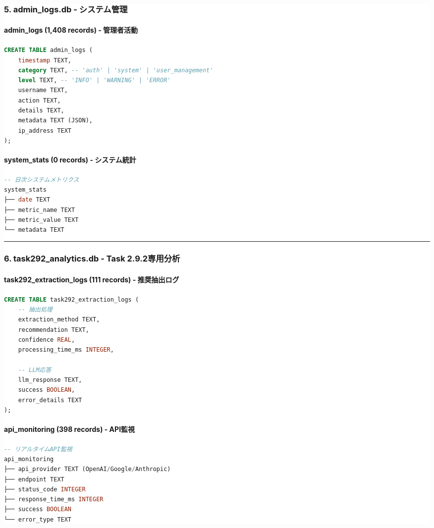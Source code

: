 ### 5. admin_logs.db - システム管理

#### admin_logs (1,408 records) - 管理者活動
```sql
CREATE TABLE admin_logs (
    timestamp TEXT,
    category TEXT, -- 'auth' | 'system' | 'user_management'
    level TEXT, -- 'INFO' | 'WARNING' | 'ERROR'
    username TEXT,
    action TEXT,
    details TEXT,
    metadata TEXT (JSON),
    ip_address TEXT
);
```

#### system_stats (0 records) - システム統計
```sql
-- 日次システムメトリクス
system_stats
├── date TEXT
├── metric_name TEXT
├── metric_value TEXT
└── metadata TEXT
```

---

### 6. task292_analytics.db - Task 2.9.2専用分析

#### task292_extraction_logs (111 records) - 推奨抽出ログ
```sql
CREATE TABLE task292_extraction_logs (
    -- 抽出処理
    extraction_method TEXT,
    recommendation TEXT,
    confidence REAL,
    processing_time_ms INTEGER,
    
    -- LLM応答
    llm_response TEXT,
    success BOOLEAN,
    error_details TEXT
);
```

#### api_monitoring (398 records) - API監視
```sql
-- リアルタイムAPI監視
api_monitoring
├── api_provider TEXT (OpenAI/Google/Anthropic)
├── endpoint TEXT
├── status_code INTEGER
├── response_time_ms INTEGER
├── success BOOLEAN
└── error_type TEXT
```
